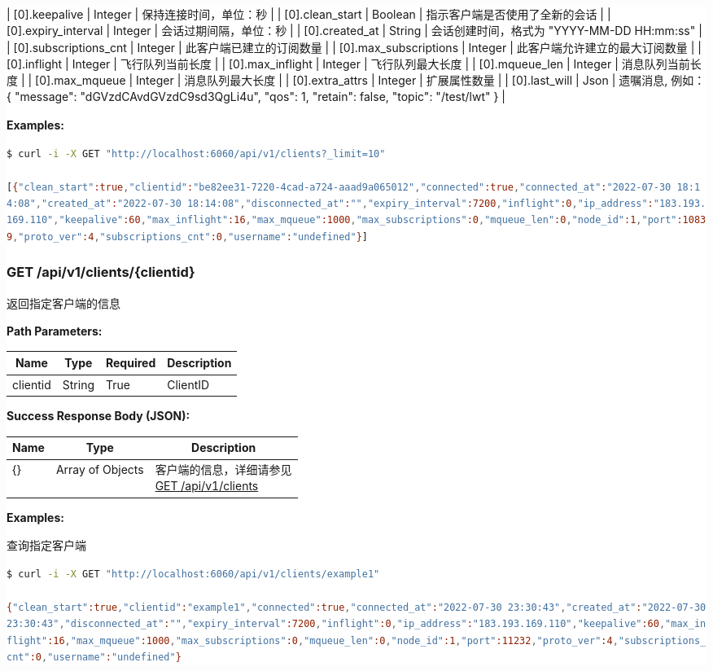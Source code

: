 | [0].keepalive           | Integer          | 保持连接时间，单位：秒                                                                |
| [0].clean_start         | Boolean          | 指示客户端是否使用了全新的会话                                                            |
| [0].expiry_interval     | Integer          | 会话过期间隔，单位：秒                                                                |
| [0].created_at          | String           | 会话创建时间，格式为 "YYYY-MM-DD HH:mm:ss"                                           |
| [0].subscriptions_cnt   | Integer          | 此客户端已建立的订阅数量                                                               |
| [0].max_subscriptions   | Integer          | 此客户端允许建立的最大订阅数量                                                            |
| [0].inflight            | Integer          | 飞行队列当前长度                                                                   |
| [0].max_inflight        | Integer          | 飞行队列最大长度                                                                   |
| [0].mqueue_len          | Integer          | 消息队列当前长度                                                                   |
| [0].max_mqueue          | Integer          | 消息队列最大长度                                                                   |
| [0].extra_attrs         | Integer          | 扩展属性数量                                                                     |
| [0].last_will           | Json             | 遗嘱消息, 例如：{ "message": "dGVzdCAvdGVzdC9sd3QgLi4u", "qos": 1, "retain": false, "topic": "/test/lwt" } |


**Examples:**

```bash
$ curl -i -X GET "http://localhost:6060/api/v1/clients?_limit=10"

[{"clean_start":true,"clientid":"be82ee31-7220-4cad-a724-aaad9a065012","connected":true,"connected_at":"2022-07-30 18:14:08","created_at":"2022-07-30 18:14:08","disconnected_at":"","expiry_interval":7200,"inflight":0,"ip_address":"183.193.169.110","keepalive":60,"max_inflight":16,"max_mqueue":1000,"max_subscriptions":0,"mqueue_len":0,"node_id":1,"port":10839,"proto_ver":4,"subscriptions_cnt":0,"username":"undefined"}]
```

### GET /api/v1/clients/{clientid}

返回指定客户端的信息

**Path Parameters:**

| Name   | Type | Required | Description |
| ------ | --------- | -------- |  ---- |
| clientid  | String | True | ClientID |

**Success Response Body (JSON):**

| Name | Type | Description |
|------| --------- | ----------- |
| {}   | Array of Objects | 客户端的信息，详细请参见<br/>[GET /api/v1/clients](#get-clients)|

**Examples:**

查询指定客户端

```bash
$ curl -i -X GET "http://localhost:6060/api/v1/clients/example1"

{"clean_start":true,"clientid":"example1","connected":true,"connected_at":"2022-07-30 23:30:43","created_at":"2022-07-30 23:30:43","disconnected_at":"","expiry_interval":7200,"inflight":0,"ip_address":"183.193.169.110","keepalive":60,"max_inflight":16,"max_mqueue":1000,"max_subscriptions":0,"mqueue_len":0,"node_id":1,"port":11232,"proto_ver":4,"subscriptions_cnt":0,"username":"undefined"}
```
